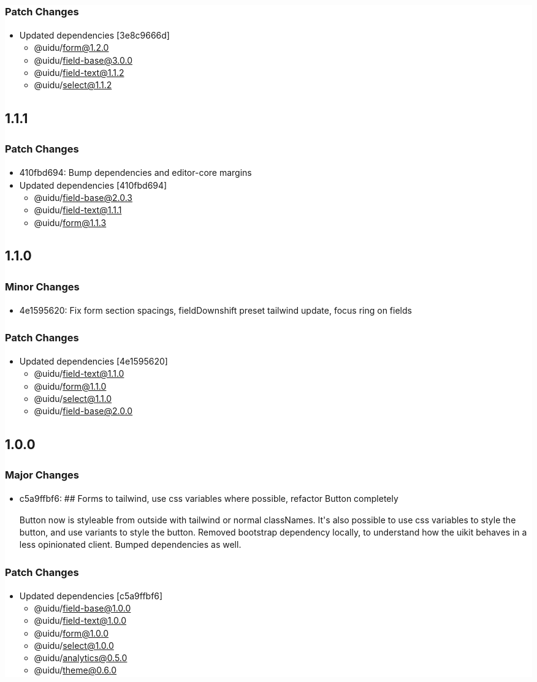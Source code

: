 ### Patch Changes

- Updated dependencies [3e8c9666d]
  - @uidu/form@1.2.0
  - @uidu/field-base@3.0.0
  - @uidu/field-text@1.1.2
  - @uidu/select@1.1.2

## 1.1.1

### Patch Changes

- 410fbd694: Bump dependencies and editor-core margins
- Updated dependencies [410fbd694]
  - @uidu/field-base@2.0.3
  - @uidu/field-text@1.1.1
  - @uidu/form@1.1.3

## 1.1.0

### Minor Changes

- 4e1595620: Fix form section spacings, fieldDownshift preset tailwind update, focus ring on fields

### Patch Changes

- Updated dependencies [4e1595620]
  - @uidu/field-text@1.1.0
  - @uidu/form@1.1.0
  - @uidu/select@1.1.0
  - @uidu/field-base@2.0.0

## 1.0.0

### Major Changes

- c5a9ffbf6: ## Forms to tailwind, use css variables where possible, refactor Button completely

  Button now is styleable from outside with tailwind or normal classNames. It's also possible to use css variables to style the button, and use variants to style the button.
  Removed bootstrap dependency locally, to understand how the uikit behaves in a less opinionated client.
  Bumped dependencies as well.

### Patch Changes

- Updated dependencies [c5a9ffbf6]
  - @uidu/field-base@1.0.0
  - @uidu/field-text@1.0.0
  - @uidu/form@1.0.0
  - @uidu/select@1.0.0
  - @uidu/analytics@0.5.0
  - @uidu/theme@0.6.0
